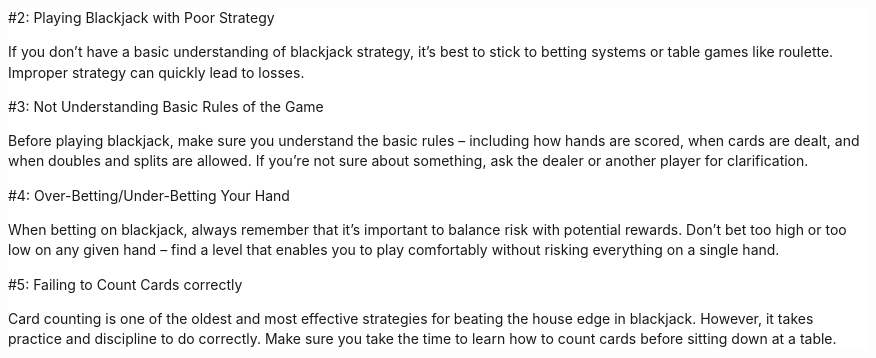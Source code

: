 #2: Playing Blackjack with Poor Strategy

If you don’t have a basic understanding of blackjack strategy, it’s best to stick to betting systems or table games like roulette. Improper strategy can quickly lead to losses.

#3: Not Understanding Basic Rules of the Game

Before playing blackjack, make sure you understand the basic rules – including how hands are scored, when cards are dealt, and when doubles and splits are allowed. If you’re not sure about something, ask the dealer or another player for clarification.

#4: Over-Betting/Under-Betting Your Hand

When betting on blackjack, always remember that it’s important to balance risk with potential rewards. Don’t bet too high or too low on any given hand – find a level that enables you to play comfortably without risking everything on a single hand.

#5: Failing to Count Cards correctly

Card counting is one of the oldest and most effective strategies for beating the house edge in blackjack. However, it takes practice and discipline to do correctly. Make sure you take the time to learn how to count cards before sitting down at a table.